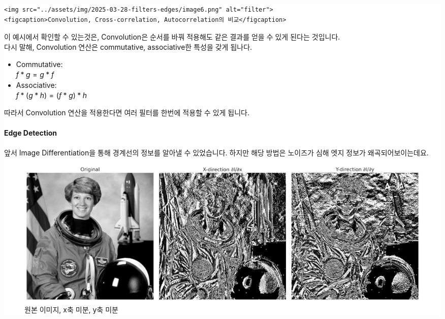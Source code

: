     <img src="../assets/img/2025-03-28-filters-edges/image6.png" alt="filter">
    <figcaption>Convolution, Cross-correlation, Autocorrelation의 비교</figcaption>
</figure>

이 예시에서 확인할 수 있는것은, Convolution은 순서를 바꿔 적용해도 같은 결과를 얻을 수 있게 된다는 것입니다.   
다시 말해, Convolution 연산은 commutative, associative한 특성을 갖게 됩나다. 

- Commutative:  
    $f*g = g*f$   
- Associative:  
    $f*(g*h) = (f*g)*h$  

따라서 Convolution 연산을 적용한다면 여러 필터를 한번에 적용할 수 있게 됩니다.  

#### Edge Detection
앞서 Image Differentiation을 통해 경계선의 정보를 알아낼 수 있었습니다. 하지만 해당 방법은 노이즈가 심해 엣지 정보가 왜곡되어보이는데요.

<figure>
    <img src="../assets/img/2025-03-28-filters-edges/image7.png" alt="diff">
    <figcaption>원본 이미지, x축 미분, y축 미분</figcaption>